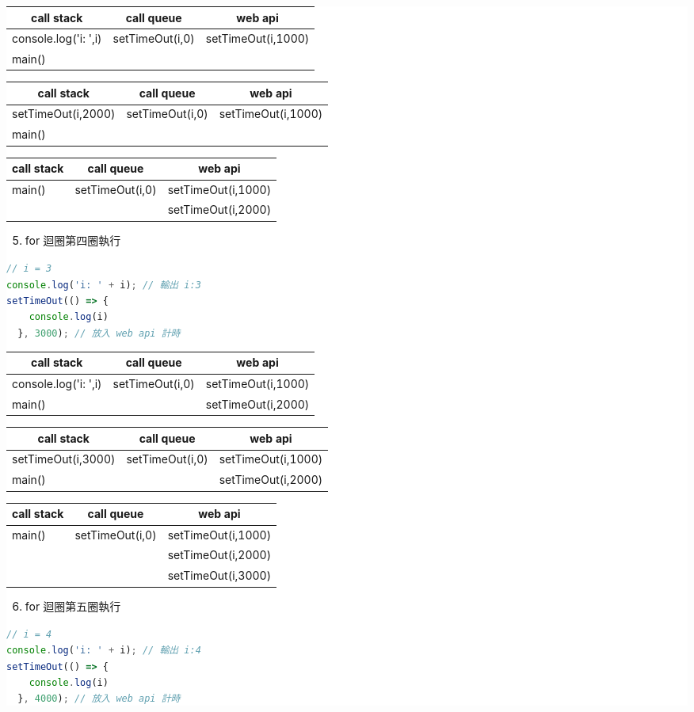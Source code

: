 |call stack          |call queue     |web api           |
|--------------------|---------------|------------------|
|console.log('i: ',i)|setTimeOut(i,0)|setTimeOut(i,1000)|
|main()              |               |                  |

|call stack        |call queue     |web api           |
|------------------|---------------|------------------|
|setTimeOut(i,2000)|setTimeOut(i,0)|setTimeOut(i,1000)|
|main()            |               |                  |

|call stack    |call queue     |web api           |
|--------------|---------------|------------------|
|main()        |setTimeOut(i,0)|setTimeOut(i,1000)|
|              |               |setTimeOut(i,2000)|



5. for 迴圈第四圈執行
```javascript
// i = 3
console.log('i: ' + i); // 輸出 i:3
setTimeOut(() => {
    console.log(i)
  }, 3000); // 放入 web api 計時
```

|call stack          |call queue     |web api           |
|--------------------|---------------|------------------|
|console.log('i: ',i)|setTimeOut(i,0)|setTimeOut(i,1000)|
|main()              |               |setTimeOut(i,2000)|

|call stack        |call queue     |web api           |
|------------------|---------------|------------------|
|setTimeOut(i,3000)|setTimeOut(i,0)|setTimeOut(i,1000)|
|main()            |               |setTimeOut(i,2000)|

|call stack    |call queue     |web api           |
|--------------|---------------|------------------|
|main()        |setTimeOut(i,0)|setTimeOut(i,1000)|
|              |               |setTimeOut(i,2000)|
|              |               |setTimeOut(i,3000)|



6. for 迴圈第五圈執行
```javascript
// i = 4
console.log('i: ' + i); // 輸出 i:4
setTimeOut(() => {
    console.log(i)
  }, 4000); // 放入 web api 計時
```
